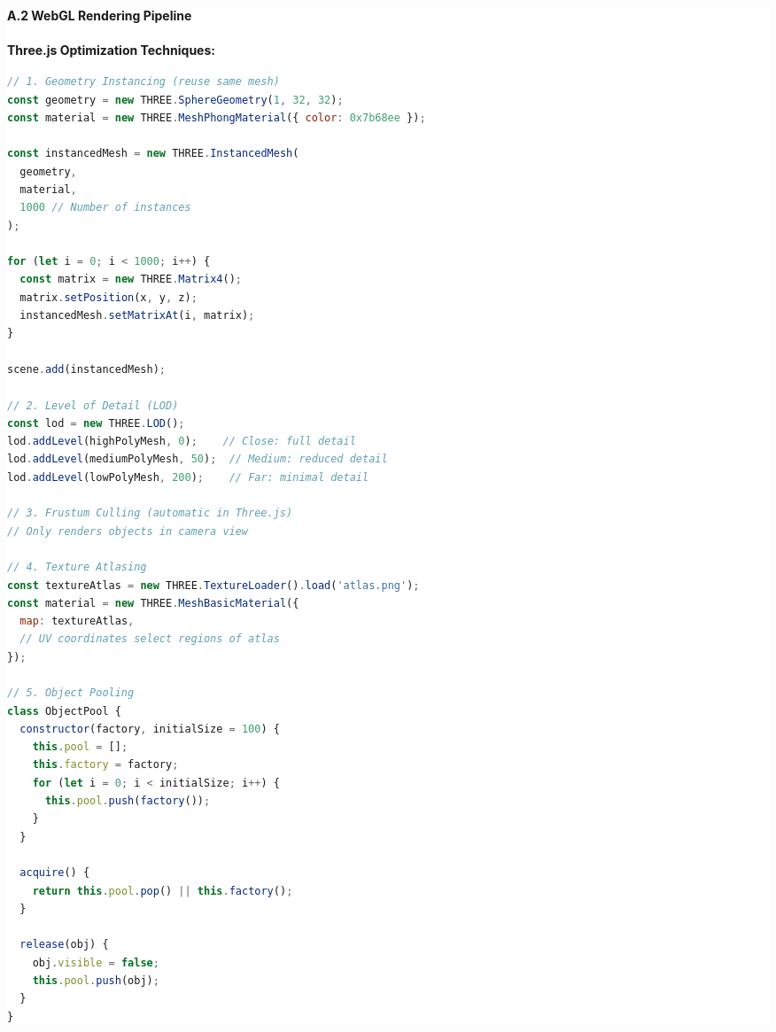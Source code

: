 #### A.2 WebGL Rendering Pipeline

**Three.js Optimization Techniques:**

```javascript
// 1. Geometry Instancing (reuse same mesh)
const geometry = new THREE.SphereGeometry(1, 32, 32);
const material = new THREE.MeshPhongMaterial({ color: 0x7b68ee });

const instancedMesh = new THREE.InstancedMesh(
  geometry,
  material,
  1000 // Number of instances
);

for (let i = 0; i < 1000; i++) {
  const matrix = new THREE.Matrix4();
  matrix.setPosition(x, y, z);
  instancedMesh.setMatrixAt(i, matrix);
}

scene.add(instancedMesh);

// 2. Level of Detail (LOD)
const lod = new THREE.LOD();
lod.addLevel(highPolyMesh, 0);    // Close: full detail
lod.addLevel(mediumPolyMesh, 50);  // Medium: reduced detail
lod.addLevel(lowPolyMesh, 200);    // Far: minimal detail

// 3. Frustum Culling (automatic in Three.js)
// Only renders objects in camera view

// 4. Texture Atlasing
const textureAtlas = new THREE.TextureLoader().load('atlas.png');
const material = new THREE.MeshBasicMaterial({
  map: textureAtlas,
  // UV coordinates select regions of atlas
});

// 5. Object Pooling
class ObjectPool {
  constructor(factory, initialSize = 100) {
    this.pool = [];
    this.factory = factory;
    for (let i = 0; i < initialSize; i++) {
      this.pool.push(factory());
    }
  }

  acquire() {
    return this.pool.pop() || this.factory();
  }

  release(obj) {
    obj.visible = false;
    this.pool.push(obj);
  }
}
```
